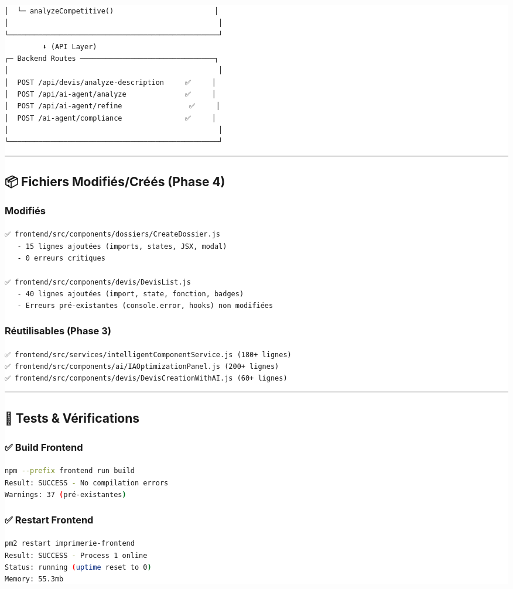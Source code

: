 ```
│  └─ analyzeCompetitive()                        │
│                                                  │
└──────────────────────────────────────────────────┘
         ⬇️ (API Layer)
┌─ Backend Routes ────────────────────────────────┐
│                                                  │
│  POST /api/devis/analyze-description     ✅     │
│  POST /api/ai-agent/analyze              ✅     │
│  POST /api/ai-agent/refine                ✅     │
│  POST /ai-agent/compliance               ✅     │
│                                                  │
└──────────────────────────────────────────────────┘
```

---

## 📦 Fichiers Modifiés/Créés (Phase 4)

### Modifiés
```
✅ frontend/src/components/dossiers/CreateDossier.js
   - 15 lignes ajoutées (imports, states, JSX, modal)
   - 0 erreurs critiques

✅ frontend/src/components/devis/DevisList.js
   - 40 lignes ajoutées (import, state, fonction, badges)
   - Erreurs pré-existantes (console.error, hooks) non modifiées
```

### Réutilisables (Phase 3)
```
✅ frontend/src/services/intelligentComponentService.js (180+ lignes)
✅ frontend/src/components/ai/IAOptimizationPanel.js (200+ lignes)
✅ frontend/src/components/devis/DevisCreationWithAI.js (60+ lignes)
```

---

## 🧪 Tests & Vérifications

### ✅ Build Frontend
```bash
npm --prefix frontend run build
Result: SUCCESS - No compilation errors
Warnings: 37 (pré-existantes)
```

### ✅ Restart Frontend
```bash
pm2 restart imprimerie-frontend
Result: SUCCESS - Process 1 online
Status: running (uptime reset to 0)
Memory: 55.3mb
```
